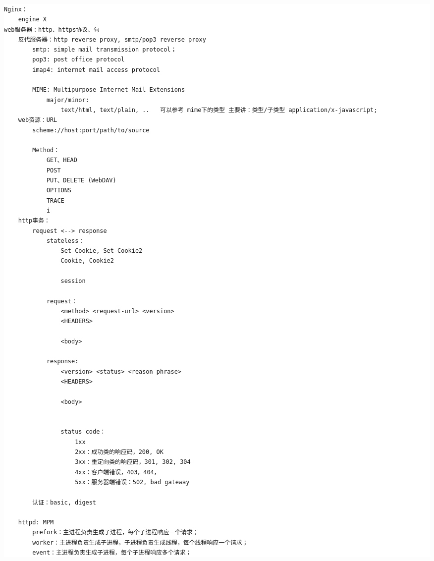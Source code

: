 
	Nginx：
		engine X
	web服务器：http、https协议、句
		反代服务器：http reverse proxy, smtp/pop3 reverse proxy
			smtp: simple mail transmission protocol；
			pop3: post office protocol
			imap4: internet mail access protocol

			MIME: Multipurpose Internet Mail Extensions
				major/minor:
					text/html, text/plain, ..	可以参考 mime下的类型 主要讲：类型/子类型 application/x-javascript;
		web资源：URL
			scheme://host:port/path/to/source

			Method：
				GET、HEAD
				POST
				PUT、DELETE (WebDAV)
				OPTIONS
				TRACE
				i
		http事务：
			request <--> response
				stateless：
					Set-Cookie, Set-Cookie2
					Cookie, Cookie2

					session

				request：
					<method> <request-url> <version>
					<HEADERS>

					<body>

				response:
					<version> <status> <reason phrase>
					<HEADERS>

					<body>


					status code：
						1xx
						2xx：成功类的响应码，200, OK
						3xx：重定向类的响应码，301, 302, 304
						4xx：客户端错误，403，404，
						5xx：服务器端错误：502, bad gateway

			认证：basic, digest

		httpd: MPM
			prefork：主进程负责生成子进程，每个子进程响应一个请求；
			worker：主进程负责生成子进程，子进程负责生成线程，每个线程响应一个请求；
			event：主进程负责生成子进程，每个子进程响应多个请求；
